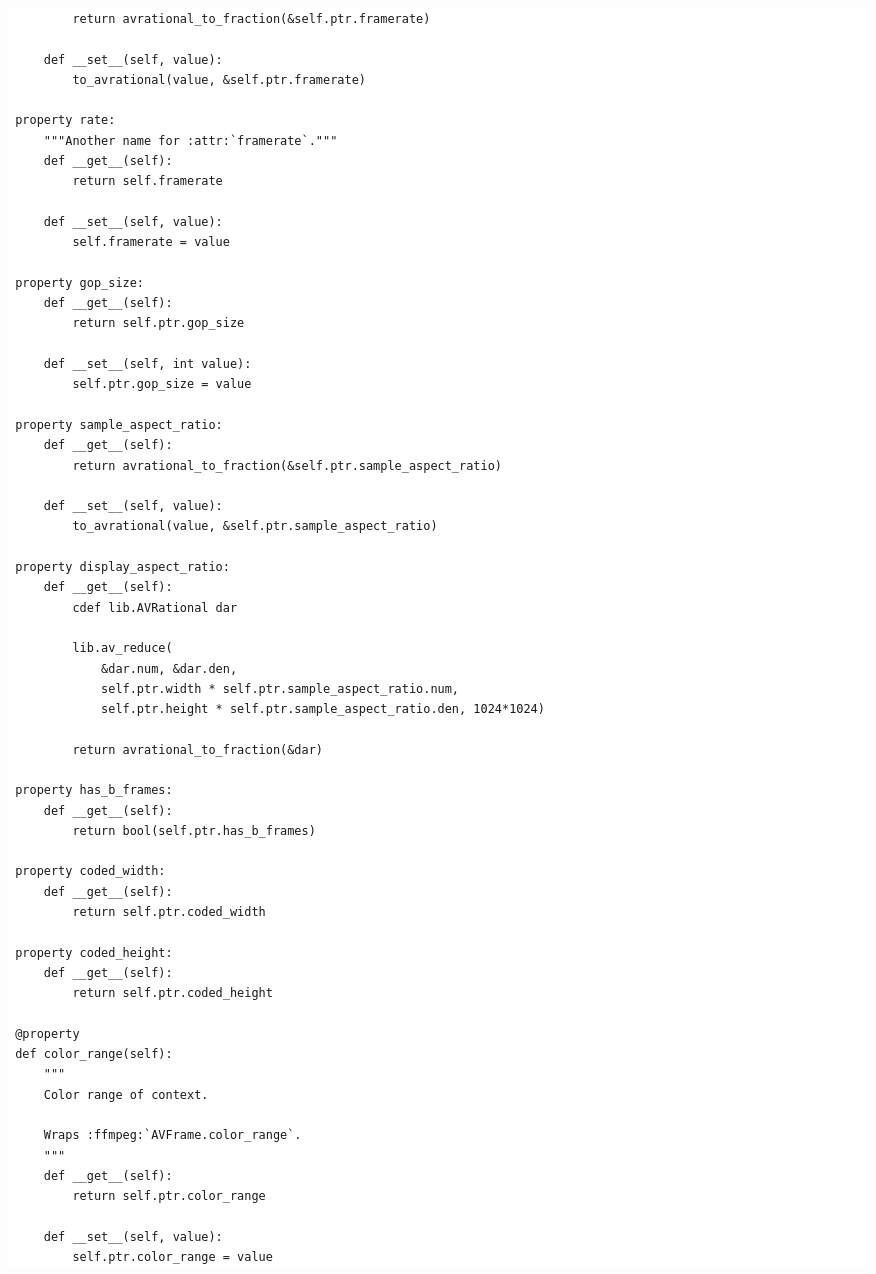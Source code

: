    ```
            return avrational_to_fraction(&self.ptr.framerate)

        def __set__(self, value):
            to_avrational(value, &self.ptr.framerate)

    property rate:
        """Another name for :attr:`framerate`."""
        def __get__(self):
            return self.framerate

        def __set__(self, value):
            self.framerate = value

    property gop_size:
        def __get__(self):
            return self.ptr.gop_size

        def __set__(self, int value):
            self.ptr.gop_size = value

    property sample_aspect_ratio:
        def __get__(self):
            return avrational_to_fraction(&self.ptr.sample_aspect_ratio)

        def __set__(self, value):
            to_avrational(value, &self.ptr.sample_aspect_ratio)

    property display_aspect_ratio:
        def __get__(self):
            cdef lib.AVRational dar

            lib.av_reduce(
                &dar.num, &dar.den,
                self.ptr.width * self.ptr.sample_aspect_ratio.num,
                self.ptr.height * self.ptr.sample_aspect_ratio.den, 1024*1024)

            return avrational_to_fraction(&dar)

    property has_b_frames:
        def __get__(self):
            return bool(self.ptr.has_b_frames)

    property coded_width:
        def __get__(self):
            return self.ptr.coded_width

    property coded_height:
        def __get__(self):
            return self.ptr.coded_height

    @property
    def color_range(self):
        """
        Color range of context.

        Wraps :ffmpeg:`AVFrame.color_range`.
        """
        def __get__(self):
            return self.ptr.color_range

        def __set__(self, value):
            self.ptr.color_range = value

   ```
